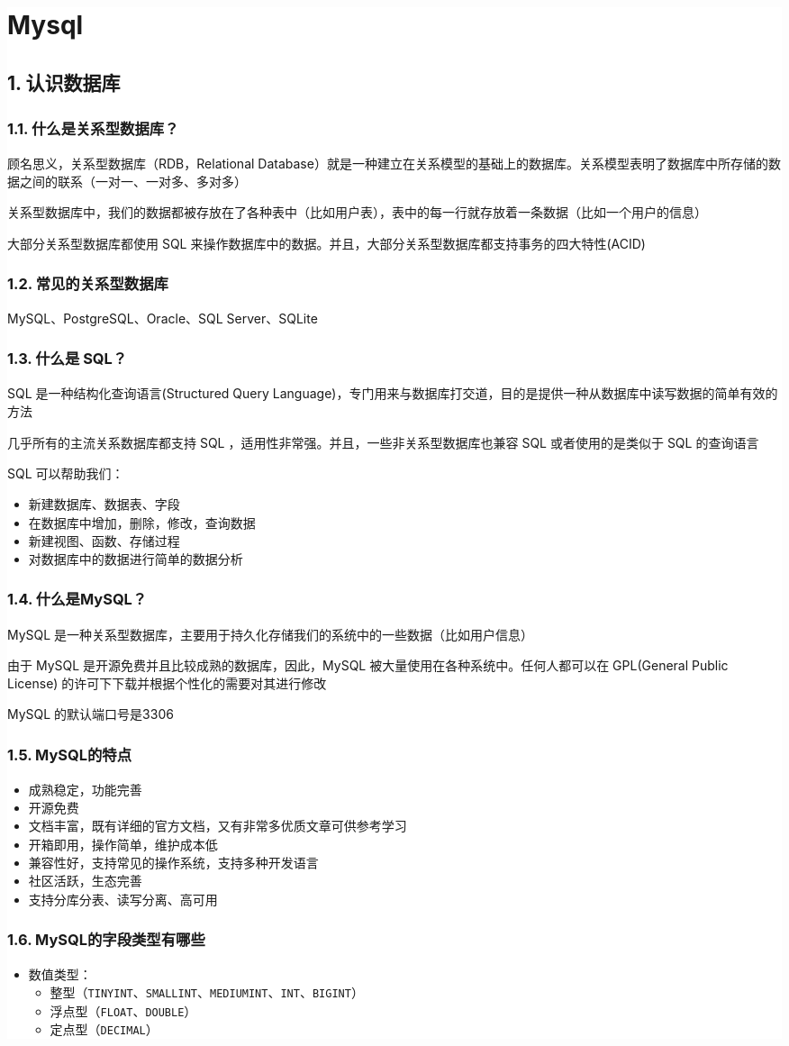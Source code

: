 # Mysql
<Linkcard url="https://dev.mysql.com/" title="Mysql官网" description="https://dev.mysql.com" logo="https://markdown-my.oss-cn-beijing.aliyuncs.com/picture/202502281426220.png"></Linkcard>


## 1. 认识数据库
### 1.1. 什么是关系型数据库？
顾名思义，关系型数据库（RDB，Relational Database）就是一种建立在关系模型的基础上的数据库。关系模型表明了数据库中所存储的数据之间的联系（一对一、一对多、多对多）

关系型数据库中，我们的数据都被存放在了各种表中（比如用户表），表中的每一行就存放着一条数据（比如一个用户的信息）

大部分关系型数据库都使用 SQL 来操作数据库中的数据。并且，大部分关系型数据库都支持事务的四大特性(ACID)

### 1.2. 常见的关系型数据库
MySQL、PostgreSQL、Oracle、SQL Server、SQLite

### 1.3. 什么是 SQL？
SQL 是一种结构化查询语言(Structured Query Language)，专门用来与数据库打交道，目的是提供一种从数据库中读写数据的简单有效的方法

几乎所有的主流关系数据库都支持 SQL ，适用性非常强。并且，一些非关系型数据库也兼容 SQL 或者使用的是类似于 SQL 的查询语言

SQL 可以帮助我们：
+ 新建数据库、数据表、字段
+ 在数据库中增加，删除，修改，查询数据
+ 新建视图、函数、存储过程
+ 对数据库中的数据进行简单的数据分析

### 1.4. 什么是MySQL？
MySQL 是一种关系型数据库，主要用于持久化存储我们的系统中的一些数据（比如用户信息）

由于 MySQL 是开源免费并且比较成熟的数据库，因此，MySQL 被大量使用在各种系统中。任何人都可以在 GPL(General Public License) 的许可下下载并根据个性化的需要对其进行修改

MySQL 的默认端口号是3306

### 1.5. MySQL的特点
+ 成熟稳定，功能完善
+ 开源免费
+ 文档丰富，既有详细的官方文档，又有非常多优质文章可供参考学习
+ 开箱即用，操作简单，维护成本低
+ 兼容性好，支持常见的操作系统，支持多种开发语言
+ 社区活跃，生态完善
+ 支持分库分表、读写分离、高可用

### 1.6. MySQL的字段类型有哪些
+ 数值类型：
  - 整型（`TINYINT`、`SMALLINT`、`MEDIUMINT`、`INT`、`BIGINT`）
  - 浮点型（`FLOAT`、`DOUBLE`）
  - 定点型（`DECIMAL`）
